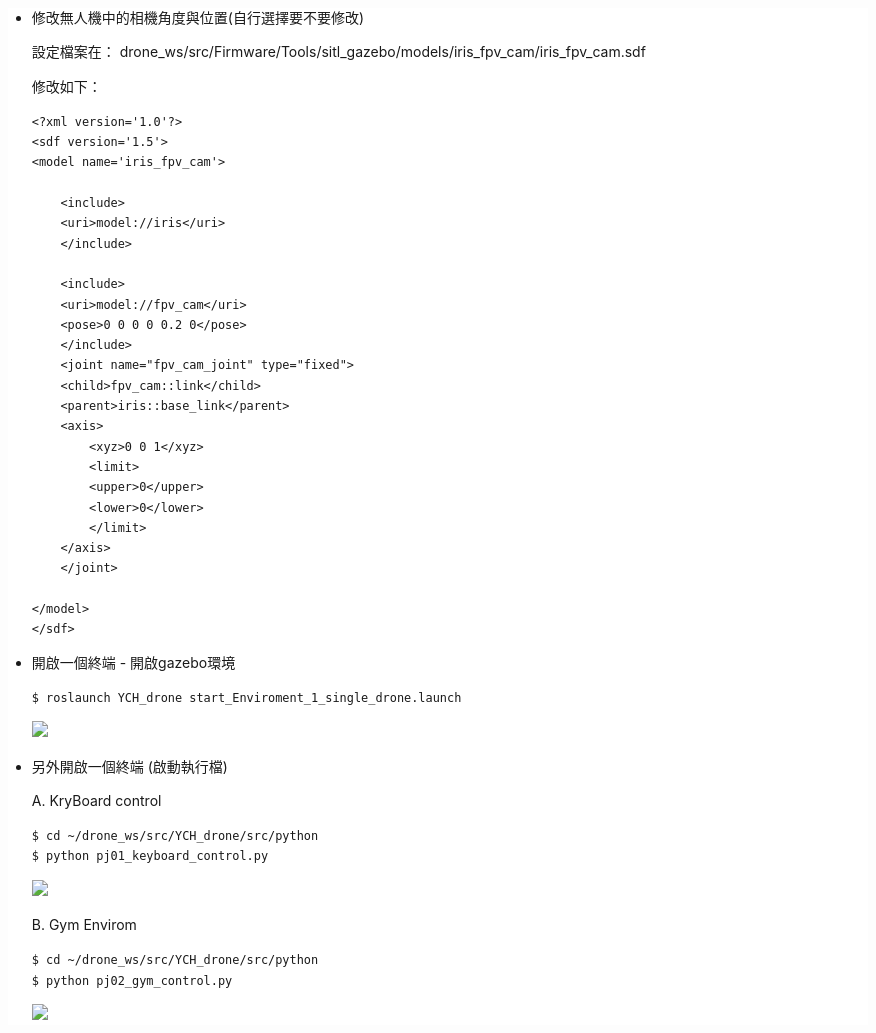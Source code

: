 * 修改無人機中的相機角度與位置(自行選擇要不要修改)

    設定檔案在： drone_ws/src/Firmware/Tools/sitl_gazebo/models/iris_fpv_cam/iris_fpv_cam.sdf

    修改如下：
    ```
    <?xml version='1.0'?>
    <sdf version='1.5'>
    <model name='iris_fpv_cam'>

        <include>
        <uri>model://iris</uri>
        </include>

        <include>
        <uri>model://fpv_cam</uri>
        <pose>0 0 0 0 0.2 0</pose>
        </include>
        <joint name="fpv_cam_joint" type="fixed">
        <child>fpv_cam::link</child>
        <parent>iris::base_link</parent>
        <axis>
            <xyz>0 0 1</xyz>
            <limit>
            <upper>0</upper>
            <lower>0</lower>
            </limit>
        </axis>
        </joint>

    </model>
    </sdf>
    ```

* 開啟一個終端 - 開啟gazebo環境

    ```
    $ roslaunch YCH_drone start_Enviroment_1_single_drone.launch
    ```
    ![](https://i.imgur.com/1pJ1erm.jpg)

* 另外開啟一個終端 (啟動執行檔)

    A. KryBoard control
    ```
    $ cd ~/drone_ws/src/YCH_drone/src/python
    $ python pj01_keyboard_control.py
    ```
    ![](https://i.imgur.com/t0bUpsa.png)

    B. Gym Envirom
    ```
    $ cd ~/drone_ws/src/YCH_drone/src/python
    $ python pj02_gym_control.py
    ```
    ![](https://i.imgur.com/6Zf0mCG.jpg)
